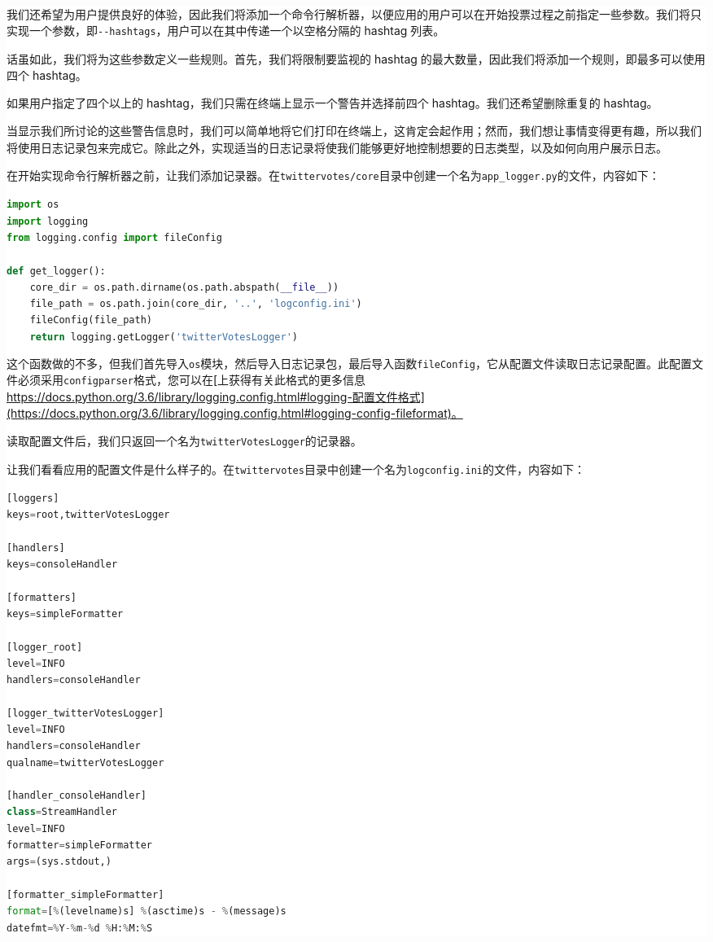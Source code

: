 我们还希望为用户提供良好的体验，因此我们将添加一个命令行解析器，以便应用的用户可以在开始投票过程之前指定一些参数。我们将只实现一个参数，即`--hashtags`，用户可以在其中传递一个以空格分隔的 hashtag 列表。

话虽如此，我们将为这些参数定义一些规则。首先，我们将限制要监视的 hashtag 的最大数量，因此我们将添加一个规则，即最多可以使用四个 hashtag。

如果用户指定了四个以上的 hashtag，我们只需在终端上显示一个警告并选择前四个 hashtag。我们还希望删除重复的 hashtag。

当显示我们所讨论的这些警告信息时，我们可以简单地将它们打印在终端上，这肯定会起作用；然而，我们想让事情变得更有趣，所以我们将使用日志记录包来完成它。除此之外，实现适当的日志记录将使我们能够更好地控制想要的日志类型，以及如何向用户展示日志。

在开始实现命令行解析器之前，让我们添加记录器。在`twittervotes/core`目录中创建一个名为`app_logger.py`的文件，内容如下：

```py
import os
import logging
from logging.config import fileConfig

def get_logger():
    core_dir = os.path.dirname(os.path.abspath(__file__))
    file_path = os.path.join(core_dir, '..', 'logconfig.ini')
    fileConfig(file_path)
    return logging.getLogger('twitterVotesLogger')
```

这个函数做的不多，但我们首先导入`os`模块，然后导入日志记录包，最后导入函数`fileConfig`，它从配置文件读取日志记录配置。此配置文件必须采用`configparser`格式，您可以在[上获得有关此格式的更多信息 https://docs.python.org/3.6/library/logging.config.html#logging-配置文件格式](https://docs.python.org/3.6/library/logging.config.html#logging-config-fileformat)。

读取配置文件后，我们只返回一个名为`twitterVotesLogger`的记录器。

让我们看看应用的配置文件是什么样子的。在`twittervotes`目录中创建一个名为`logconfig.ini`的文件，内容如下：

```py
[loggers]
keys=root,twitterVotesLogger

[handlers]
keys=consoleHandler

[formatters]
keys=simpleFormatter

[logger_root]
level=INFO
handlers=consoleHandler

[logger_twitterVotesLogger]
level=INFO
handlers=consoleHandler
qualname=twitterVotesLogger

[handler_consoleHandler]
class=StreamHandler
level=INFO
formatter=simpleFormatter
args=(sys.stdout,)

[formatter_simpleFormatter]
format=[%(levelname)s] %(asctime)s - %(message)s
datefmt=%Y-%m-%d %H:%M:%S
```
